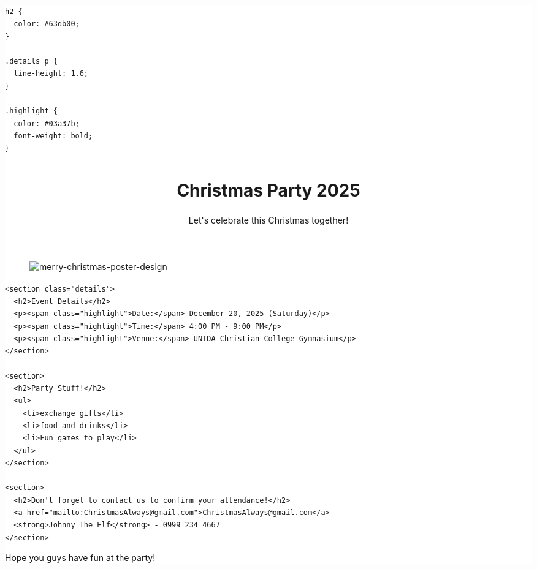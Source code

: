     h2 {
      color: #63db00;
    }

    .details p {
      line-height: 1.6;
    }

    .highlight {
      color: #03a37b;
      font-weight: bold;
    }


  </style>
</head>
<body>

  <header>
    <h1>Christmas Party 2025 </h1>
    <figcaption>Let's celebrate this Christmas together!</figcaption>
  </header>

  <main>
    <figure>
      <img src="https://www.excelsior.edu/wp-content/uploads/2022/12/CSJ_23-915701_Christmas.jpg" alt="merry-christmas-poster-design">
    </figure>

    <section class="details">
      <h2>Event Details</h2>
      <p><span class="highlight">Date:</span> December 20, 2025 (Saturday)</p>
      <p><span class="highlight">Time:</span> 4:00 PM - 9:00 PM</p>
      <p><span class="highlight">Venue:</span> UNIDA Christian College Gymnasium</p>
    </section>

    <section>
      <h2>Party Stuff!</h2>
      <ul>
        <li>exchange gifts</li>
        <li>food and drinks</li>
        <li>Fun games to play</li>
      </ul>
    </section>

    <section>
      <h2>Don't forget to contact us to confirm your attendance!</h2>
      <a href="mailto:ChristmasAlways@gmail.com">ChristmasAlways@gmail.com</a>
      <strong>Johnny The Elf</strong> - 0999 234 4667
    </section>
  </main>

  <footer>
    <p>Hope you guys have fun at the party!</p>
  </footer>

</body>
</html>
